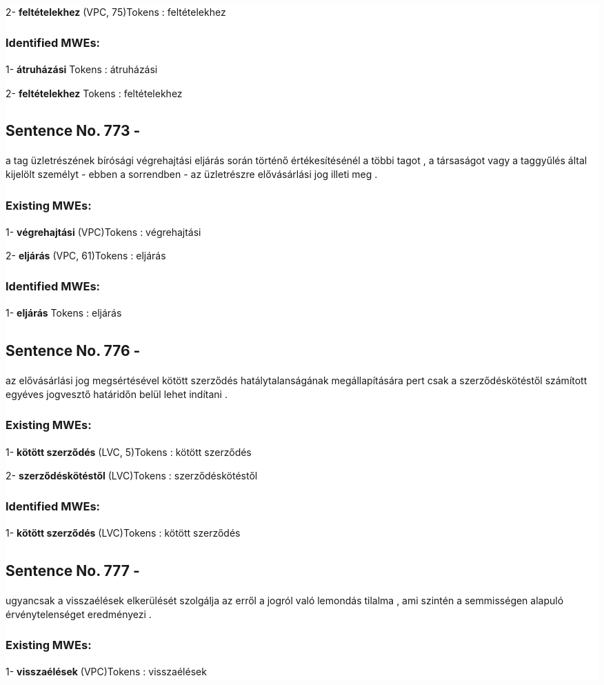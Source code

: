 2- **feltételekhez** (VPC, 75)Tokens : 
feltételekhez

### Identified MWEs: 
1- **átruházási** Tokens : 
átruházási

2- **feltételekhez** Tokens : 
feltételekhez

## Sentence No. 773 - 
a tag üzletrészének bírósági végrehajtási eljárás során történő értékesítésénél a többi tagot , a társaságot vagy a taggyűlés által kijelölt személyt - ebben a sorrendben - az üzletrészre elővásárlási jog illeti meg . 
### Existing MWEs: 
1- **végrehajtási** (VPC)Tokens : 
végrehajtási

2- **eljárás** (VPC, 61)Tokens : 
eljárás

### Identified MWEs: 
1- **eljárás** Tokens : 
eljárás

## Sentence No. 776 - 
az elővásárlási jog megsértésével kötött szerződés hatálytalanságának megállapítására pert csak a szerződéskötéstől számított egyéves jogvesztő határidőn belül lehet indítani . 
### Existing MWEs: 
1- **kötött szerződés** (LVC, 5)Tokens : 
kötött
szerződés

2- **szerződéskötéstől** (LVC)Tokens : 
szerződéskötéstől

### Identified MWEs: 
1- **kötött szerződés** (LVC)Tokens : 
kötött
szerződés

## Sentence No. 777 - 
ugyancsak a visszaélések elkerülését szolgálja az erről a jogról való lemondás tilalma , ami szintén a semmisségen alapuló érvénytelenséget eredményezi . 
### Existing MWEs: 
1- **visszaélések** (VPC)Tokens : 
visszaélések

